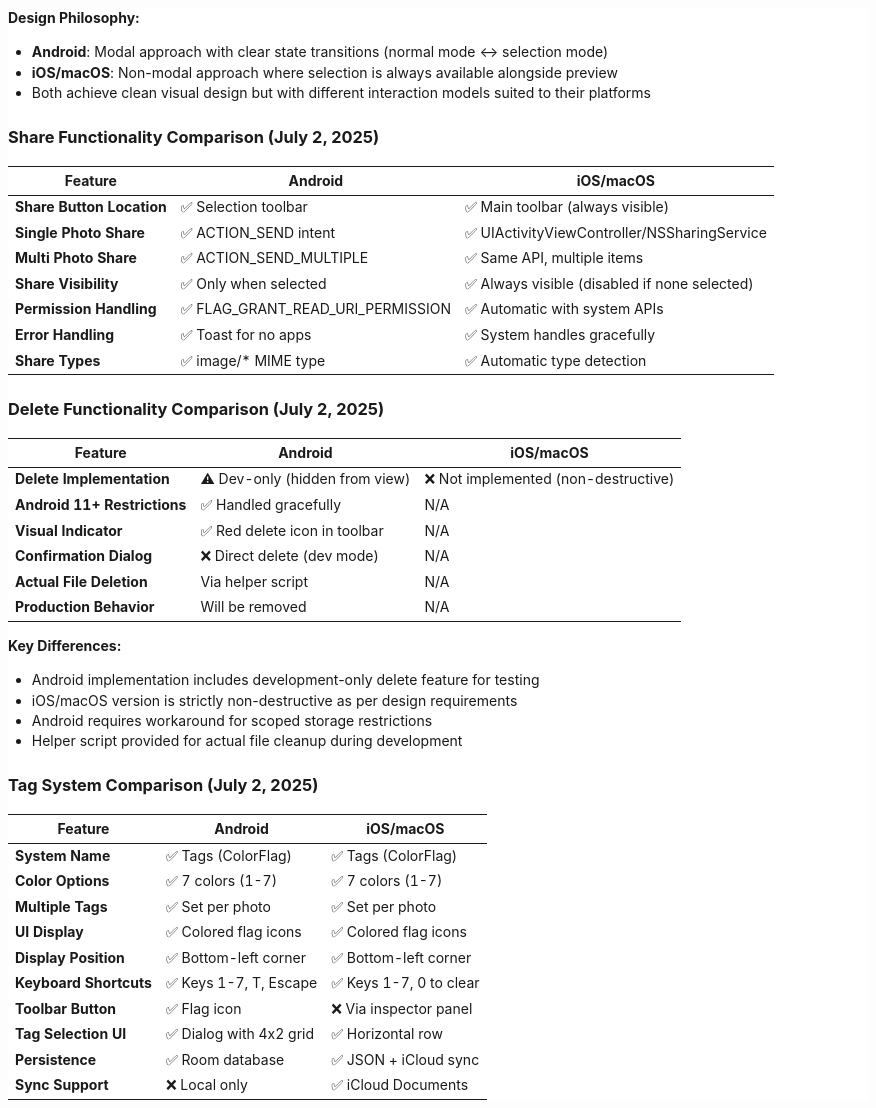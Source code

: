 **Design Philosophy:**
- **Android**: Modal approach with clear state transitions (normal mode ↔ selection mode)
- **iOS/macOS**: Non-modal approach where selection is always available alongside preview
- Both achieve clean visual design but with different interaction models suited to their platforms

### Share Functionality Comparison (July 2, 2025)

| Feature | Android | iOS/macOS |
|---------|---------|-----------|
| **Share Button Location** | ✅ Selection toolbar | ✅ Main toolbar (always visible) |
| **Single Photo Share** | ✅ ACTION_SEND intent | ✅ UIActivityViewController/NSSharingService |
| **Multi Photo Share** | ✅ ACTION_SEND_MULTIPLE | ✅ Same API, multiple items |
| **Share Visibility** | ✅ Only when selected | ✅ Always visible (disabled if none selected) |
| **Permission Handling** | ✅ FLAG_GRANT_READ_URI_PERMISSION | ✅ Automatic with system APIs |
| **Error Handling** | ✅ Toast for no apps | ✅ System handles gracefully |
| **Share Types** | ✅ image/* MIME type | ✅ Automatic type detection |

### Delete Functionality Comparison (July 2, 2025)

| Feature | Android | iOS/macOS |
|---------|---------|-----------|
| **Delete Implementation** | ⚠️ Dev-only (hidden from view) | ❌ Not implemented (non-destructive) |
| **Android 11+ Restrictions** | ✅ Handled gracefully | N/A |
| **Visual Indicator** | ✅ Red delete icon in toolbar | N/A |
| **Confirmation Dialog** | ❌ Direct delete (dev mode) | N/A |
| **Actual File Deletion** | Via helper script | N/A |
| **Production Behavior** | Will be removed | N/A |

**Key Differences:**
- Android implementation includes development-only delete feature for testing
- iOS/macOS version is strictly non-destructive as per design requirements
- Android requires workaround for scoped storage restrictions
- Helper script provided for actual file cleanup during development

### Tag System Comparison (July 2, 2025)

| Feature | Android | iOS/macOS |
|---------|---------|-----------|
| **System Name** | ✅ Tags (ColorFlag) | ✅ Tags (ColorFlag) |
| **Color Options** | ✅ 7 colors (1-7) | ✅ 7 colors (1-7) |
| **Multiple Tags** | ✅ Set<ColorFlag> per photo | ✅ Set<ColorFlag> per photo |
| **UI Display** | ✅ Colored flag icons | ✅ Colored flag icons |
| **Display Position** | ✅ Bottom-left corner | ✅ Bottom-left corner |
| **Keyboard Shortcuts** | ✅ Keys 1-7, T, Escape | ✅ Keys 1-7, 0 to clear |
| **Toolbar Button** | ✅ Flag icon | ❌ Via inspector panel |
| **Tag Selection UI** | ✅ Dialog with 4x2 grid | ✅ Horizontal row |
| **Persistence** | ✅ Room database | ✅ JSON + iCloud sync |
| **Sync Support** | ❌ Local only | ✅ iCloud Documents |